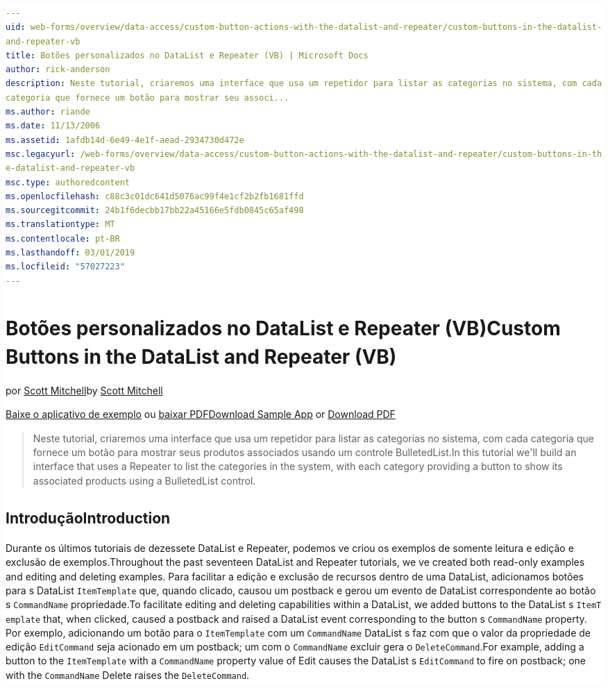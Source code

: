 ```yaml
---
uid: web-forms/overview/data-access/custom-button-actions-with-the-datalist-and-repeater/custom-buttons-in-the-datalist-and-repeater-vb
title: Botões personalizados no DataList e Repeater (VB) | Microsoft Docs
author: rick-anderson
description: Neste tutorial, criaremos uma interface que usa um repetidor para listar as categorias no sistema, com cada categoria que fornece um botão para mostrar seu associ...
ms.author: riande
ms.date: 11/13/2006
ms.assetid: 1afdb14d-6e49-4e1f-aead-2934730d472e
msc.legacyurl: /web-forms/overview/data-access/custom-button-actions-with-the-datalist-and-repeater/custom-buttons-in-the-datalist-and-repeater-vb
msc.type: authoredcontent
ms.openlocfilehash: c88c3c01dc641d5076ac99f4e1cf2b2fb1681ffd
ms.sourcegitcommit: 24b1f6decbb17bb22a45166e5fdb0845c65af498
ms.translationtype: MT
ms.contentlocale: pt-BR
ms.lasthandoff: 03/01/2019
ms.locfileid: "57027223"
---
```

<a name="custom-buttons-in-the-datalist-and-repeater-vb"></a><span data-ttu-id="d6fea-103">Botões personalizados no DataList e Repeater (VB)</span><span class="sxs-lookup"><span data-stu-id="d6fea-103">Custom Buttons in the DataList and Repeater (VB)</span></span>
====================
<span data-ttu-id="d6fea-104">por [Scott Mitchell](https://twitter.com/ScottOnWriting)</span><span class="sxs-lookup"><span data-stu-id="d6fea-104">by [Scott Mitchell](https://twitter.com/ScottOnWriting)</span></span>

<span data-ttu-id="d6fea-105">[Baixe o aplicativo de exemplo](http://download.microsoft.com/download/4/a/7/4a7a3b18-d80e-4014-8e53-a6a2427f0d93/ASPNET_Data_Tutorial_46_VB.exe) ou [baixar PDF](custom-buttons-in-the-datalist-and-repeater-vb/_static/datatutorial46vb1.pdf)</span><span class="sxs-lookup"><span data-stu-id="d6fea-105">[Download Sample App](http://download.microsoft.com/download/4/a/7/4a7a3b18-d80e-4014-8e53-a6a2427f0d93/ASPNET_Data_Tutorial_46_VB.exe) or [Download PDF](custom-buttons-in-the-datalist-and-repeater-vb/_static/datatutorial46vb1.pdf)</span></span>

> <span data-ttu-id="d6fea-106">Neste tutorial, criaremos uma interface que usa um repetidor para listar as categorias no sistema, com cada categoria que fornece um botão para mostrar seus produtos associados usando um controle BulletedList.</span><span class="sxs-lookup"><span data-stu-id="d6fea-106">In this tutorial we'll build an interface that uses a Repeater to list the categories in the system, with each category providing a button to show its associated products using a BulletedList control.</span></span>


## <a name="introduction"></a><span data-ttu-id="d6fea-107">Introdução</span><span class="sxs-lookup"><span data-stu-id="d6fea-107">Introduction</span></span>

<span data-ttu-id="d6fea-108">Durante os últimos tutoriais de dezessete DataList e Repeater, podemos ve criou os exemplos de somente leitura e edição e exclusão de exemplos.</span><span class="sxs-lookup"><span data-stu-id="d6fea-108">Throughout the past seventeen DataList and Repeater tutorials, we ve created both read-only examples and editing and deleting examples.</span></span> <span data-ttu-id="d6fea-109">Para facilitar a edição e exclusão de recursos dentro de uma DataList, adicionamos botões para s DataList `ItemTemplate` que, quando clicado, causou um postback e gerou um evento de DataList correspondente ao botão s `CommandName` propriedade.</span><span class="sxs-lookup"><span data-stu-id="d6fea-109">To facilitate editing and deleting capabilities within a DataList, we added buttons to the DataList s `ItemTemplate` that, when clicked, caused a postback and raised a DataList event corresponding to the button s `CommandName` property.</span></span> <span data-ttu-id="d6fea-110">Por exemplo, adicionando um botão para o `ItemTemplate` com um `CommandName` DataList s faz com que o valor da propriedade de edição `EditCommand` seja acionado em um postback; um com o `CommandName` excluir gera o `DeleteCommand`.</span><span class="sxs-lookup"><span data-stu-id="d6fea-110">For example, adding a button to the `ItemTemplate` with a `CommandName` property value of Edit causes the DataList s `EditCommand` to fire on postback; one with the `CommandName` Delete raises the `DeleteCommand`.</span></span>